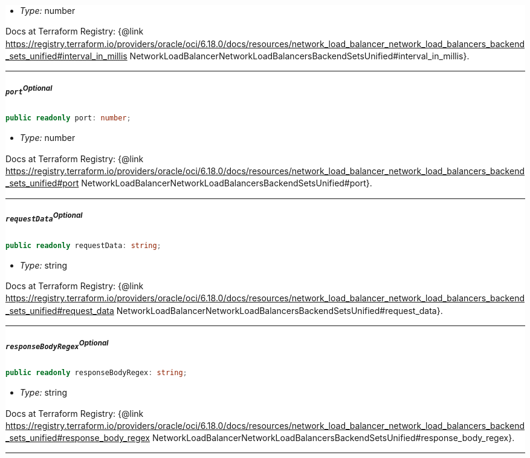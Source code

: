- *Type:* number

Docs at Terraform Registry: {@link https://registry.terraform.io/providers/oracle/oci/6.18.0/docs/resources/network_load_balancer_network_load_balancers_backend_sets_unified#interval_in_millis NetworkLoadBalancerNetworkLoadBalancersBackendSetsUnified#interval_in_millis}.

---

##### `port`<sup>Optional</sup> <a name="port" id="rhizo-co-terraform-provider-oci.networkLoadBalancerNetworkLoadBalancersBackendSetsUnified.NetworkLoadBalancerNetworkLoadBalancersBackendSetsUnifiedHealthChecker.property.port"></a>

```typescript
public readonly port: number;
```

- *Type:* number

Docs at Terraform Registry: {@link https://registry.terraform.io/providers/oracle/oci/6.18.0/docs/resources/network_load_balancer_network_load_balancers_backend_sets_unified#port NetworkLoadBalancerNetworkLoadBalancersBackendSetsUnified#port}.

---

##### `requestData`<sup>Optional</sup> <a name="requestData" id="rhizo-co-terraform-provider-oci.networkLoadBalancerNetworkLoadBalancersBackendSetsUnified.NetworkLoadBalancerNetworkLoadBalancersBackendSetsUnifiedHealthChecker.property.requestData"></a>

```typescript
public readonly requestData: string;
```

- *Type:* string

Docs at Terraform Registry: {@link https://registry.terraform.io/providers/oracle/oci/6.18.0/docs/resources/network_load_balancer_network_load_balancers_backend_sets_unified#request_data NetworkLoadBalancerNetworkLoadBalancersBackendSetsUnified#request_data}.

---

##### `responseBodyRegex`<sup>Optional</sup> <a name="responseBodyRegex" id="rhizo-co-terraform-provider-oci.networkLoadBalancerNetworkLoadBalancersBackendSetsUnified.NetworkLoadBalancerNetworkLoadBalancersBackendSetsUnifiedHealthChecker.property.responseBodyRegex"></a>

```typescript
public readonly responseBodyRegex: string;
```

- *Type:* string

Docs at Terraform Registry: {@link https://registry.terraform.io/providers/oracle/oci/6.18.0/docs/resources/network_load_balancer_network_load_balancers_backend_sets_unified#response_body_regex NetworkLoadBalancerNetworkLoadBalancersBackendSetsUnified#response_body_regex}.

---